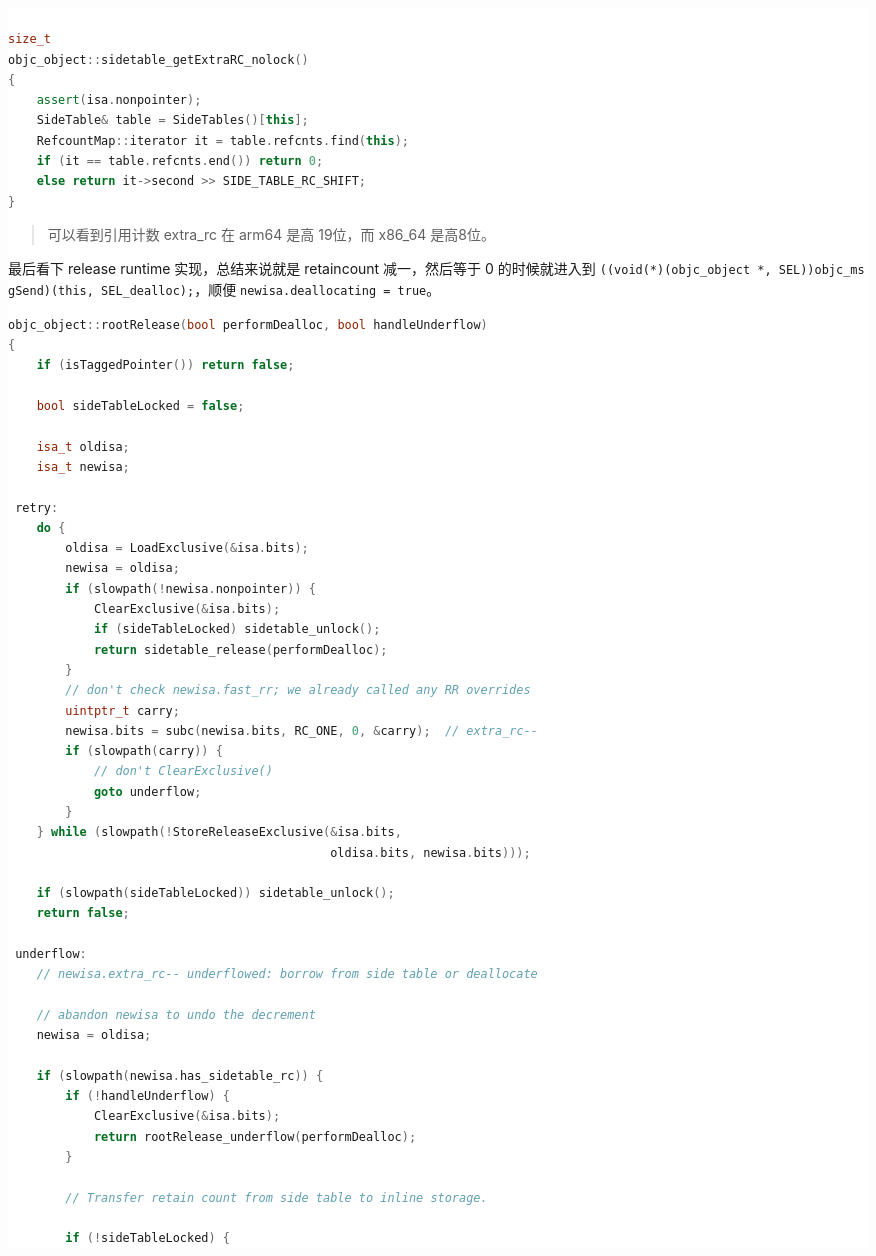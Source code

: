 ```c++

size_t 
objc_object::sidetable_getExtraRC_nolock()
{
    assert(isa.nonpointer);
    SideTable& table = SideTables()[this];
    RefcountMap::iterator it = table.refcnts.find(this);
    if (it == table.refcnts.end()) return 0;
    else return it->second >> SIDE_TABLE_RC_SHIFT;
}
```

> 可以看到引用计数 extra_rc 在 arm64 是高 19位，而 x86_64 是高8位。

最后看下 release runtime 实现，总结来说就是 retaincount 减一，然后等于 0 的时候就进入到 `((void(*)(objc_object *, SEL))objc_msgSend)(this, SEL_dealloc);`，顺便 `newisa.deallocating = true`。

```c++
objc_object::rootRelease(bool performDealloc, bool handleUnderflow)
{
    if (isTaggedPointer()) return false;

    bool sideTableLocked = false;

    isa_t oldisa;
    isa_t newisa;

 retry:
    do {
        oldisa = LoadExclusive(&isa.bits);
        newisa = oldisa;
        if (slowpath(!newisa.nonpointer)) {
            ClearExclusive(&isa.bits);
            if (sideTableLocked) sidetable_unlock();
            return sidetable_release(performDealloc);
        }
        // don't check newisa.fast_rr; we already called any RR overrides
        uintptr_t carry;
        newisa.bits = subc(newisa.bits, RC_ONE, 0, &carry);  // extra_rc--
        if (slowpath(carry)) {
            // don't ClearExclusive()
            goto underflow;
        }
    } while (slowpath(!StoreReleaseExclusive(&isa.bits, 
                                             oldisa.bits, newisa.bits)));

    if (slowpath(sideTableLocked)) sidetable_unlock();
    return false;

 underflow:
    // newisa.extra_rc-- underflowed: borrow from side table or deallocate

    // abandon newisa to undo the decrement
    newisa = oldisa;

    if (slowpath(newisa.has_sidetable_rc)) {
        if (!handleUnderflow) {
            ClearExclusive(&isa.bits);
            return rootRelease_underflow(performDealloc);
        }

        // Transfer retain count from side table to inline storage.

        if (!sideTableLocked) {
```